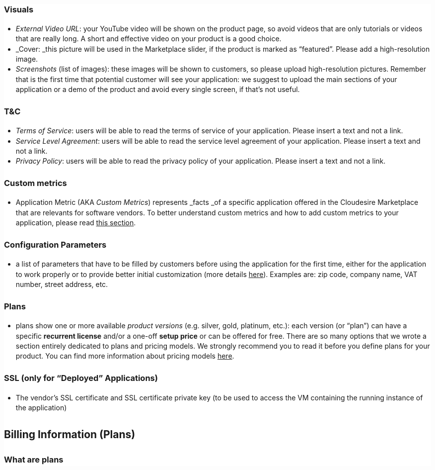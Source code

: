 ### Visuals

* _External Video URL_: your YouTube video will be shown on the product page, so avoid videos that are only tutorials or videos that are really long. A short and effective video on your product is a good choice.
* _Cover: _this picture will be used in the Marketplace slider, if the product is marked as “featured”. Please add a high-resolution image.
* _Screenshots_ (list of images): these images will be shown to customers, so please upload high-resolution pictures. Remember that is the first time that potential customer will see your application: we suggest to upload the main sections of your application or a demo of the product and avoid every single screen, if that’s not useful.

### T&C

* _Terms of Service_: users will be able to read the terms of service of your application. Please insert a text and not a link.
* _Service Level Agreement_: users will be able to read the service level agreement of your application. Please insert a text and not a link.
* _Privacy Policy_: users will be able to read the privacy policy of your application. Please insert a text and not a link.

### Custom metrics

* Application Metric (AKA _Custom Metrics_) represents _facts _of a specific application offered in the Cloudesire Marketplace that are relevants for software vendors. To better understand custom metrics and how to add custom metrics to your application, please read [this section](onboarding.md#application-metrics).

### Configuration Parameters

* a list of parameters that have to be filled by customers before using the application for the first time, either for the application to work properly or to provide better initial customization (more details [here](onboarding.md#configuration-parameters-detailed)). Examples are: zip code, company name, VAT number, street address, etc.

### Plans

* plans show one or more available _product versions_ (e.g. silver, gold, platinum, etc.): each version (or “plan”) can have a specific **recurrent license** and/or a one-off **setup price** or can be offered for free. There are so many options that we wrote a section entirely dedicated to plans and pricing models. We strongly recommend you to read it before you define plans for your product. You can find more information about pricing models [here](/applications-catalogue-2/#pricing-models).

### SSL (only for “Deployed” Applications)

* The vendor’s SSL certificate and SSL certificate private key (to be used to access the VM containing the running instance of the application)

## Billing Information (Plans)

### What are plans
